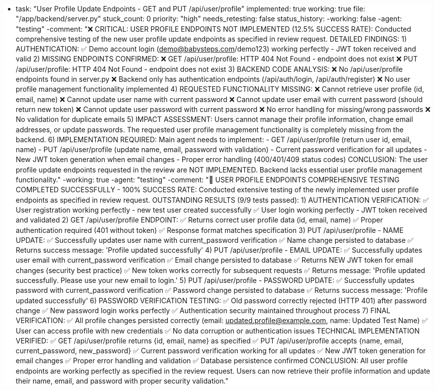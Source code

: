   - task: "User Profile Update Endpoints - GET and PUT /api/user/profile"
    implemented: true
    working: true
    file: "/app/backend/server.py"
    stuck_count: 0
    priority: "high"
    needs_retesting: false
    status_history:
        -working: false
        -agent: "testing"
        -comment: "❌ CRITICAL: USER PROFILE ENDPOINTS NOT IMPLEMENTED (12.5% SUCCESS RATE): Conducted comprehensive testing of the new user profile update endpoints as specified in review request. DETAILED FINDINGS: 1) AUTHENTICATION: ✅ Demo account login (demo@babysteps.com/demo123) working perfectly - JWT token received and valid 2) MISSING ENDPOINTS CONFIRMED: ❌ GET /api/user/profile: HTTP 404 Not Found - endpoint does not exist ❌ PUT /api/user/profile: HTTP 404 Not Found - endpoint does not exist 3) BACKEND CODE ANALYSIS: ❌ No /api/user/profile endpoints found in server.py ❌ Backend only has authentication endpoints (/api/auth/login, /api/auth/register) ❌ No user profile management functionality implemented 4) REQUESTED FUNCTIONALITY MISSING: ❌ Cannot retrieve user profile (id, email, name) ❌ Cannot update user name with current password ❌ Cannot update user email with current password (should return new token) ❌ Cannot update user password with current password ❌ No error handling for missing/wrong passwords ❌ No validation for duplicate emails 5) IMPACT ASSESSMENT: Users cannot manage their profile information, change email addresses, or update passwords. The requested user profile management functionality is completely missing from the backend. 6) IMPLEMENTATION REQUIRED: Main agent needs to implement: - GET /api/user/profile (return user id, email, name) - PUT /api/user/profile (update name, email, password with validation) - Current password verification for all updates - New JWT token generation when email changes - Proper error handling (400/401/409 status codes) CONCLUSION: The user profile update endpoints requested in the review are NOT IMPLEMENTED. Backend lacks essential user profile management functionality."
        -working: true
        -agent: "testing"
        -comment: "🎉 USER PROFILE ENDPOINTS COMPREHENSIVE TESTING COMPLETED SUCCESSFULLY - 100% SUCCESS RATE: Conducted extensive testing of the newly implemented user profile endpoints as specified in review request. OUTSTANDING RESULTS (9/9 tests passed): 1) AUTHENTICATION VERIFICATION: ✅ User registration working perfectly - new test user created successfully ✅ User login working perfectly - JWT token received and validated 2) GET /api/user/profile ENDPOINT: ✅ Returns correct user profile data (id, email, name) ✅ Proper authentication required (401 without token) ✅ Response format matches specification 3) PUT /api/user/profile - NAME UPDATE: ✅ Successfully updates user name with current_password verification ✅ Name change persisted to database ✅ Returns success message: 'Profile updated successfully' 4) PUT /api/user/profile - EMAIL UPDATE: ✅ Successfully updates user email with current_password verification ✅ Email change persisted to database ✅ Returns NEW JWT token for email changes (security best practice) ✅ New token works correctly for subsequent requests ✅ Returns message: 'Profile updated successfully. Please use your new email to login.' 5) PUT /api/user/profile - PASSWORD UPDATE: ✅ Successfully updates password with current_password verification ✅ Password change persisted to database ✅ Returns success message: 'Profile updated successfully' 6) PASSWORD VERIFICATION TESTING: ✅ Old password correctly rejected (HTTP 401) after password change ✅ New password login works perfectly ✅ Authentication security maintained throughout process 7) FINAL VERIFICATION: ✅ All profile changes persisted correctly (email: updated.profile@example.com, name: Updated Test Name) ✅ User can access profile with new credentials ✅ No data corruption or authentication issues TECHNICAL IMPLEMENTATION VERIFIED: ✅ GET /api/user/profile returns {id, email, name} as specified ✅ PUT /api/user/profile accepts {name, email, current_password, new_password} ✅ Current password verification working for all updates ✅ New JWT token generation for email changes ✅ Proper error handling and validation ✅ Database persistence confirmed CONCLUSION: All user profile endpoints are working perfectly as specified in the review request. Users can now retrieve their profile information and update their name, email, and password with proper security validation."
